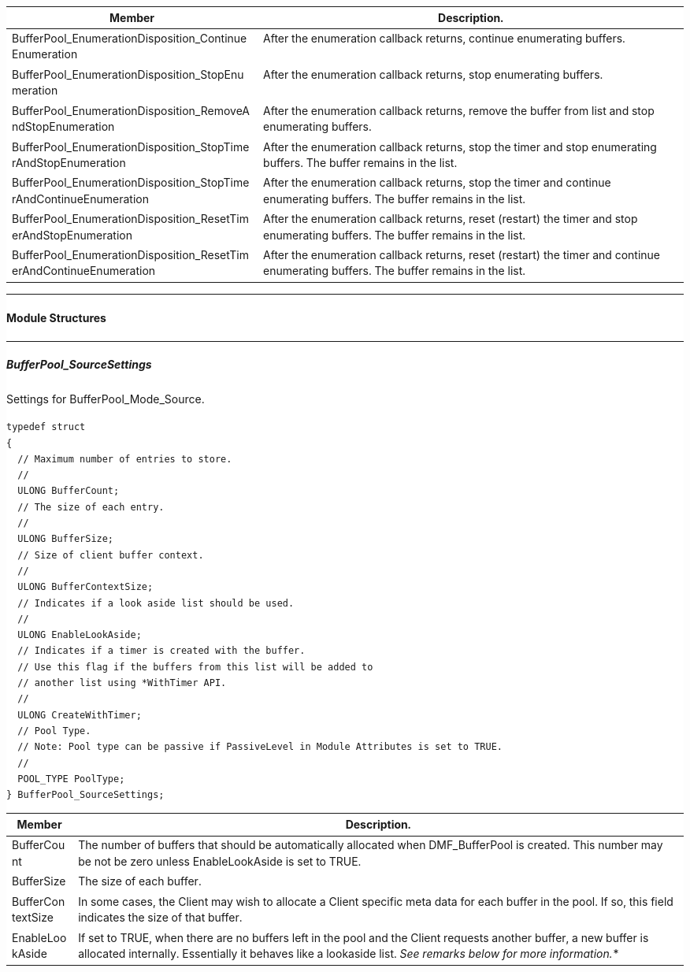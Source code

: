 Member | Description.
----|----
BufferPool_EnumerationDisposition_ContinueEnumeration | After the enumeration callback returns, continue enumerating buffers.
BufferPool_EnumerationDisposition_StopEnumeration | After the enumeration callback returns, stop enumerating buffers.
BufferPool_EnumerationDisposition_RemoveAndStopEnumeration | After the enumeration callback returns, remove the buffer from list and stop enumerating buffers.
BufferPool_EnumerationDisposition_StopTimerAndStopEnumeration | After the enumeration callback returns, stop the timer and stop enumerating buffers. The buffer remains in the list.
BufferPool_EnumerationDisposition_StopTimerAndContinueEnumeration | After the enumeration callback returns, stop the timer and continue enumerating buffers. The buffer remains in the list.
BufferPool_EnumerationDisposition_ResetTimerAndStopEnumeration | After the enumeration callback returns, reset (restart) the timer and stop enumerating buffers. The buffer remains in the list.
BufferPool_EnumerationDisposition_ResetTimerAndContinueEnumeration | After the enumeration callback returns, reset (restart) the timer and continue enumerating buffers. The buffer remains in the list.

-----------------------------------------------------------------------------------------------------------------------------------

#### Module Structures

-----------------------------------------------------------------------------------------------------------------------------------

##### BufferPool_SourceSettings
Settings for BufferPool_Mode_Source.
````
typedef struct
{
  // Maximum number of entries to store.
  //
  ULONG BufferCount;
  // The size of each entry.
  //
  ULONG BufferSize;
  // Size of client buffer context.
  //
  ULONG BufferContextSize;
  // Indicates if a look aside list should be used.
  //
  ULONG EnableLookAside;
  // Indicates if a timer is created with the buffer.
  // Use this flag if the buffers from this list will be added to
  // another list using *WithTimer API.
  //
  ULONG CreateWithTimer;
  // Pool Type.
  // Note: Pool type can be passive if PassiveLevel in Module Attributes is set to TRUE.
  //
  POOL_TYPE PoolType;
} BufferPool_SourceSettings;
````
Member | Description.
----|----
BufferCount | The number of buffers that should be automatically allocated when DMF_BufferPool is created. This number may be not be zero unless EnableLookAside is set to TRUE.  
BufferSize | The size of each buffer.
BufferContextSize | In some cases, the Client may wish to allocate a Client specific meta data for each buffer in the pool. If so, this field indicates the size of that buffer.
EnableLookAside | If set to TRUE, when there are no buffers left in the pool and the Client requests another buffer, a new buffer is allocated internally. Essentially it behaves like a lookaside list. *See remarks below for more information.**